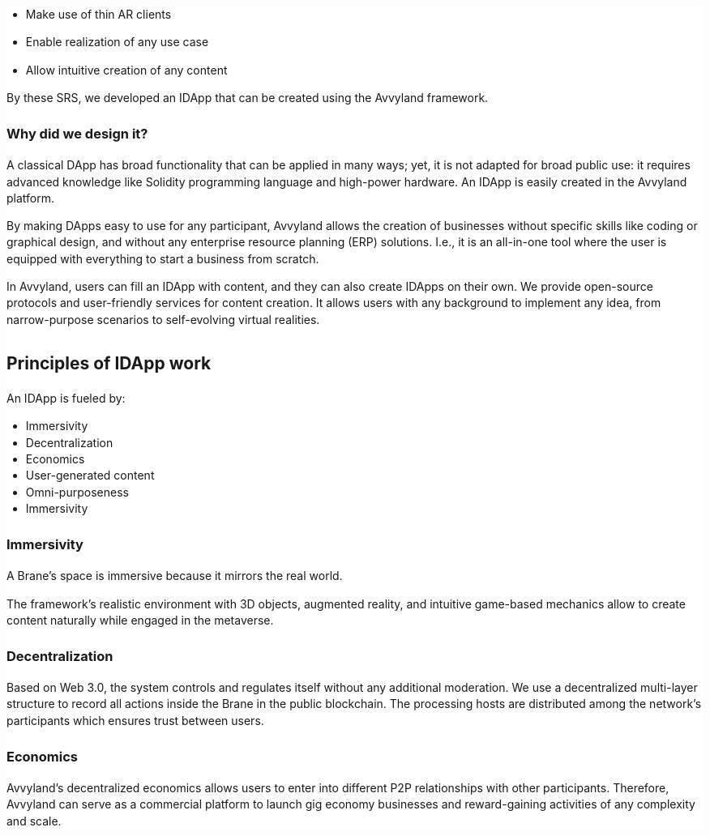  - Make use of thin AR clients

 - Enable realization of any use case

 - Allow intuitive creation of any content

By these SRS, we developed an IDApp that can be created using the Avvyland framework.

### Why did we design it? 

A classical DApp has broad functionality that can be applied in many ways; yet, it is not adapted for broad public use: it requires advanced knowledge like Solidity programming language and high-power hardware. An IDApp is easily created in the Avvyland platform. 

By making DApps easy to use for any participant, Avvyland allows the creation of businesses without specific skills like coding or graphical design, and without any enterprise resource planning (ERP) solutions. I.e., it is an all-in-one tool where the user is equipped with everything to start a business from scratch. 

In Avvyland, users can fill an IDApp with content, and they can also create IDApps on their own. We provide open-source protocols and user-friendly services for content creation. It allows users with any background to implement any idea, from narrow-purpose scenarios to self-evolving virtual realities.

## Principles of IDApp work

An IDApp is fueled by:
 - Immersivity
 - Decentralization
 - Economics
 - User-generated content
 - Omni-purposeness
 - Immersivity


### Immersivity

A Brane’s space is immersive because it mirrors the real world. 

The framework’s realistic environment with 3D objects, augmented reality, and intuitive game-based mechanics allow to create content naturally while engaged in the metaverse. 

### Decentralization

Based on Web 3.0, the system controls and regulates itself without any additional moderation. We use a decentralized multi-layer structure to record all actions inside the Brane in the public blockchain. The processing hosts are distributed among the network’s participants which ensures trust between users.

### Economics

Avvyland’s decentralized economics allows users to enter into different P2P relationships with other participants. Therefore, Avvyland can serve as a commercial platform to launch gig economy businesses and reward-gaining activities of any complexity and scale. 
